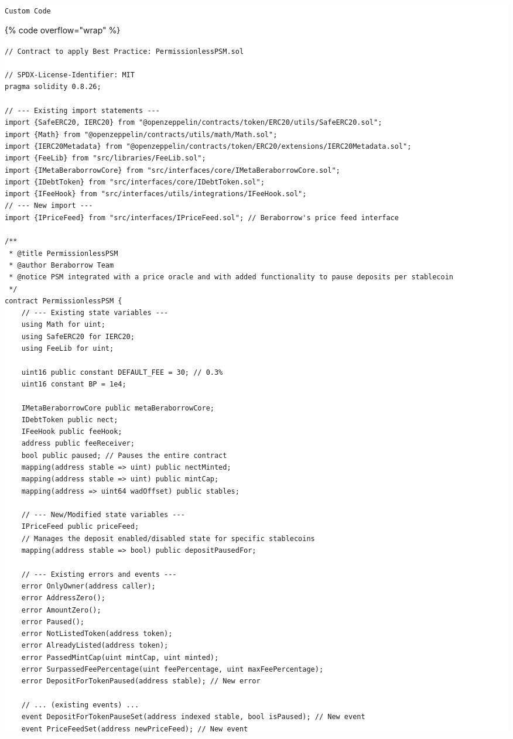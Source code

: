 `Custom Code`

{% code overflow="wrap" %}
```solidity
// Contract to apply Best Practice: PermissionlessPSM.sol

// SPDX-License-Identifier: MIT
pragma solidity 0.8.26;

// --- Existing import statements ---
import {SafeERC20, IERC20} from "@openzeppelin/contracts/token/ERC20/utils/SafeERC20.sol";
import {Math} from "@openzeppelin/contracts/utils/math/Math.sol";
import {IERC20Metadata} from "@openzeppelin/contracts/token/ERC20/extensions/IERC20Metadata.sol";
import {FeeLib} from "src/libraries/FeeLib.sol";
import {IMetaBeraborrowCore} from "src/interfaces/core/IMetaBeraborrowCore.sol";
import {IDebtToken} from "src/interfaces/core/IDebtToken.sol";
import {IFeeHook} from "src/interfaces/utils/integrations/IFeeHook.sol";
// --- New import ---
import {IPriceFeed} from "src/interfaces/IPriceFeed.sol"; // Beraborrow's price feed interface

/**
 * @title PermissionlessPSM
 * @author Beraborrow Team
 * @notice PSM integrated with a price oracle and with added functionality to pause deposits per stablecoin
 */
contract PermissionlessPSM {
    // --- Existing state variables ---
    using Math for uint;
    using SafeERC20 for IERC20;
    using FeeLib for uint;

    uint16 public constant DEFAULT_FEE = 30; // 0.3%
    uint16 constant BP = 1e4;

    IMetaBeraborrowCore public metaBeraborrowCore;
    IDebtToken public nect;
    IFeeHook public feeHook;
    address public feeReceiver;
    bool public paused; // Pauses the entire contract
    mapping(address stable => uint) public nectMinted;
    mapping(address stable => uint) public mintCap;
    mapping(address => uint64 wadOffset) public stables;

    // --- New/Modified state variables ---
    IPriceFeed public priceFeed;
    // Manages the deposit enabled/disabled state for specific stablecoins
    mapping(address stable => bool) public depositPausedFor;

    // --- Existing errors and events ---
    error OnlyOwner(address caller);
    error AddressZero();
    error AmountZero();
    error Paused();
    error NotListedToken(address token);
    error AlreadyListed(address token);
    error PassedMintCap(uint mintCap, uint minted);
    error SurpassedFeePercentage(uint feePercentage, uint maxFeePercentage);
    error DepositForTokenPaused(address stable); // New error

    // ... (existing events) ...
    event DepositForTokenPauseSet(address indexed stable, bool isPaused); // New event
    event PriceFeedSet(address newPriceFeed); // New event

```